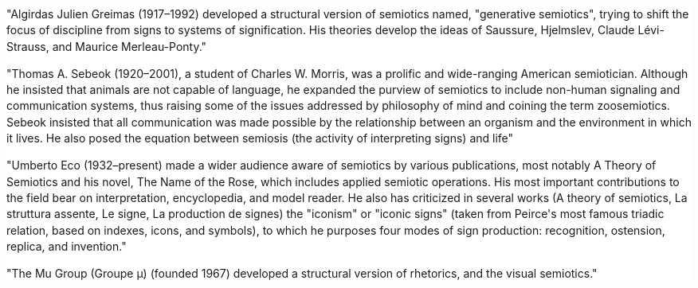 "Algirdas Julien Greimas (1917–1992) developed a structural version of semiotics named, "generative semiotics", trying to shift the focus of discipline from signs to systems of signification. His theories develop the ideas of Saussure, Hjelmslev, Claude Lévi-Strauss, and Maurice Merleau-Ponty."

"Thomas A. Sebeok (1920–2001), a student of Charles W. Morris, was a prolific and wide-ranging American semiotician. Although he insisted that animals are not capable of language, he expanded the purview of semiotics to include non-human signaling and communication systems, thus raising some of the issues addressed by philosophy of mind and coining the term zoosemiotics. Sebeok insisted that all communication was made possible by the relationship between an organism and the environment in which it lives. He also posed the equation between semiosis (the activity of interpreting signs) and life"

"Umberto Eco (1932–present) made a wider audience aware of semiotics by various publications, most notably A Theory of Semiotics and his novel, The Name of the Rose, which includes applied semiotic operations. His most important contributions to the field bear on interpretation, encyclopedia, and model reader. He also has criticized in several works (A theory of semiotics, La struttura assente, Le signe, La production de signes) the "iconism" or "iconic signs" (taken from Peirce's most famous triadic relation, based on indexes, icons, and symbols), to which he purposes four modes of sign production: recognition, ostension, replica, and invention."

"The Mu Group (Groupe µ) (founded 1967) developed a structural version of rhetorics, and the visual semiotics."
